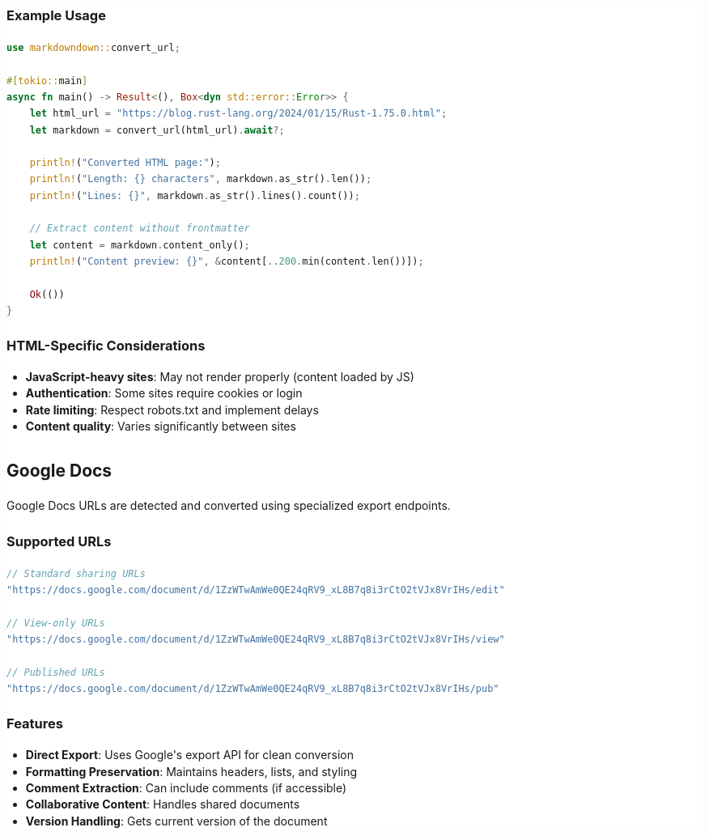 ### Example Usage

```rust
use markdowndown::convert_url;

#[tokio::main]
async fn main() -> Result<(), Box<dyn std::error::Error>> {
    let html_url = "https://blog.rust-lang.org/2024/01/15/Rust-1.75.0.html";
    let markdown = convert_url(html_url).await?;
    
    println!("Converted HTML page:");
    println!("Length: {} characters", markdown.as_str().len());
    println!("Lines: {}", markdown.as_str().lines().count());
    
    // Extract content without frontmatter
    let content = markdown.content_only();
    println!("Content preview: {}", &content[..200.min(content.len())]);
    
    Ok(())
}
```

### HTML-Specific Considerations

- **JavaScript-heavy sites**: May not render properly (content loaded by JS)
- **Authentication**: Some sites require cookies or login
- **Rate limiting**: Respect robots.txt and implement delays
- **Content quality**: Varies significantly between sites

## Google Docs

Google Docs URLs are detected and converted using specialized export endpoints.

### Supported URLs

```rust
// Standard sharing URLs
"https://docs.google.com/document/d/1ZzWTwAmWe0QE24qRV9_xL8B7q8i3rCtO2tVJx8VrIHs/edit"

// View-only URLs
"https://docs.google.com/document/d/1ZzWTwAmWe0QE24qRV9_xL8B7q8i3rCtO2tVJx8VrIHs/view"

// Published URLs
"https://docs.google.com/document/d/1ZzWTwAmWe0QE24qRV9_xL8B7q8i3rCtO2tVJx8VrIHs/pub"
```

### Features

- **Direct Export**: Uses Google's export API for clean conversion
- **Formatting Preservation**: Maintains headers, lists, and styling
- **Comment Extraction**: Can include comments (if accessible)
- **Collaborative Content**: Handles shared documents
- **Version Handling**: Gets current version of the document
